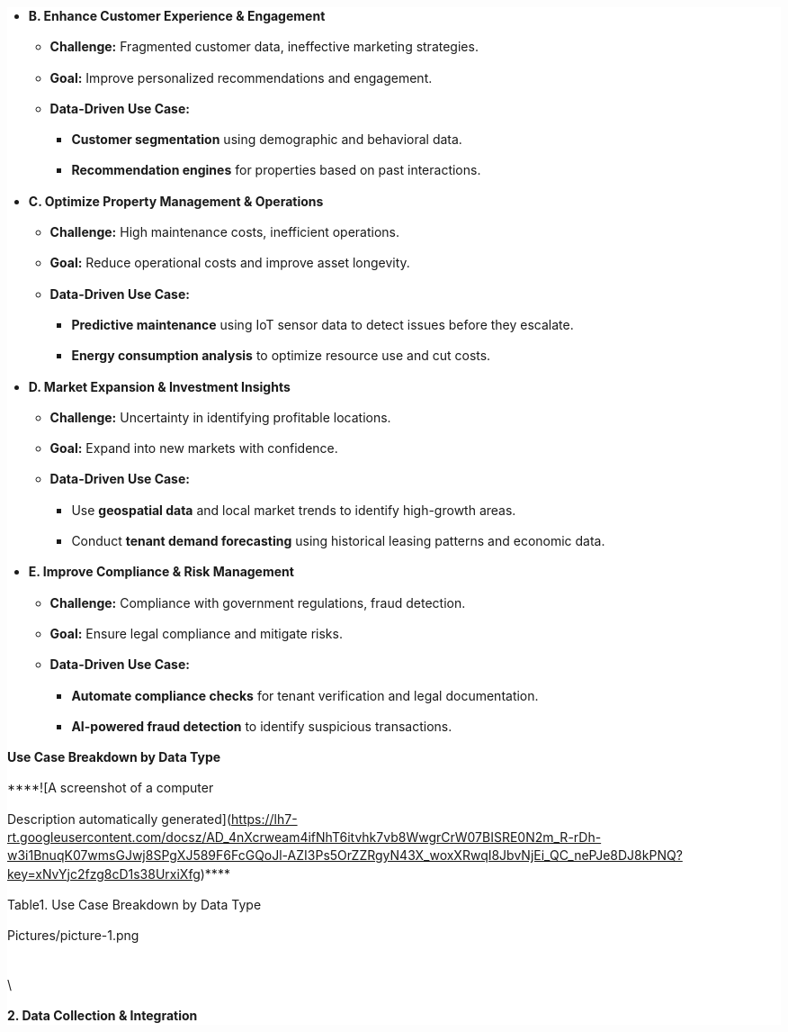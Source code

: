   - **B. Enhance Customer Experience & Engagement**

    - **Challenge:** Fragmented customer data, ineffective marketing strategies.

    - **Goal:** Improve personalized recommendations and engagement.

    - **Data-Driven Use Case:**

      - **Customer segmentation** using demographic and behavioral data.

      - **Recommendation engines** for properties based on past interactions.

  - **C. Optimize Property Management & Operations**

    - **Challenge:** High maintenance costs, inefficient operations.

    - **Goal:** Reduce operational costs and improve asset longevity.

    - **Data-Driven Use Case:**

      - **Predictive maintenance** using IoT sensor data to detect issues before they escalate.

      - **Energy consumption analysis** to optimize resource use and cut costs.

  - **D. Market Expansion & Investment Insights**

    - **Challenge:** Uncertainty in identifying profitable locations.

    - **Goal:** Expand into new markets with confidence.

    - **Data-Driven Use Case:**

      - Use **geospatial data** and local market trends to identify high-growth areas.

      - Conduct **tenant demand forecasting** using historical leasing patterns and economic data.

  - **E. Improve Compliance & Risk Management**

    - **Challenge:** Compliance with government regulations, fraud detection.

    - **Goal:** Ensure legal compliance and mitigate risks.

    - **Data-Driven Use Case:**

      - **Automate compliance checks** for tenant verification and legal documentation.

      - **AI-powered fraud detection** to identify suspicious transactions.

**Use Case Breakdown by Data Type**

****![A screenshot of a computer

Description automatically generated](https://lh7-rt.googleusercontent.com/docsz/AD_4nXcrweam4ifNhT6itvhk7vb8WwgrCrW07BISRE0N2m_R-rDh-w3i1BnuqK07wmsGJwj8SPgXJ589F6FcGQoJl-AZI3Ps5OrZZRgyN43X_woxXRwqI8JbvNjEi_QC_nePJe8DJ8kPNQ?key=xNvYjc2fzg8cD1s38UrxiXfg)****

Table1. Use Case Breakdown by Data Type 

Pictures/picture-1.png

\
\


**2. Data Collection & Integration**
